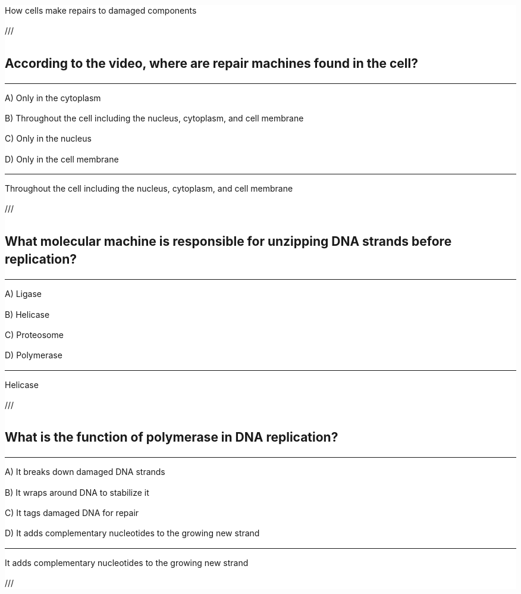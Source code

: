 How cells make repairs to damaged components

///

## According to the video, where are repair machines found in the cell?

---

A) Only in the cytoplasm

B) Throughout the cell including the nucleus, cytoplasm, and cell membrane

C) Only in the nucleus

D) Only in the cell membrane

---

Throughout the cell including the nucleus, cytoplasm, and cell membrane

///

## What molecular machine is responsible for unzipping DNA strands before replication?

---

A) Ligase

B) Helicase

C) Proteosome

D) Polymerase

---

Helicase

///

## What is the function of polymerase in DNA replication?

---

A) It breaks down damaged DNA strands

B) It wraps around DNA to stabilize it

C) It tags damaged DNA for repair

D) It adds complementary nucleotides to the growing new strand

---

It adds complementary nucleotides to the growing new strand

///
